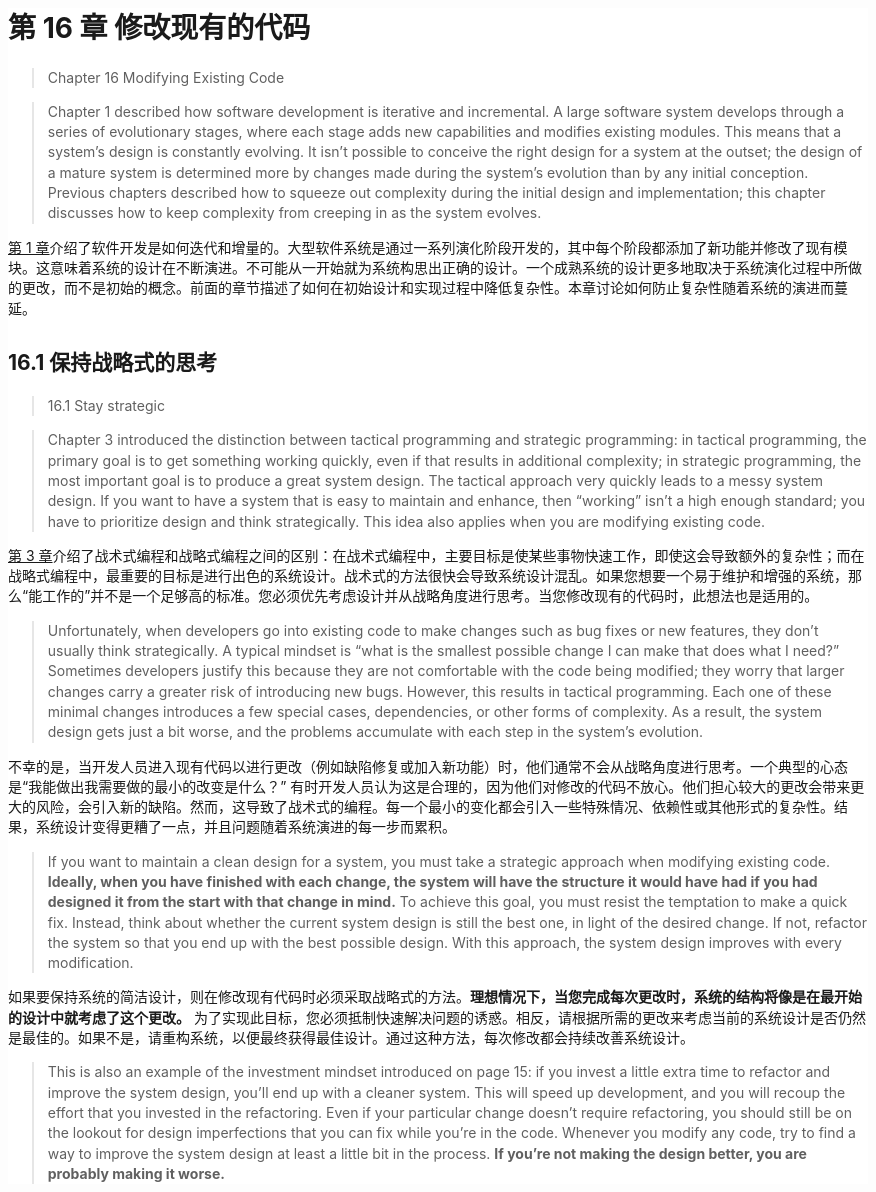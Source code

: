 # 第 16 章 修改现有的代码

> Chapter 16 Modifying Existing Code

> Chapter 1 described how software development is iterative and incremental. A large software system develops through a series of evolutionary stages, where each stage adds new capabilities and modifies existing modules. This means that a system’s design is constantly evolving. It isn’t possible to conceive the right design for a system at the outset; the design of a mature system is determined more by changes made during the system’s evolution than by any initial conception. Previous chapters described how to squeeze out complexity during the initial design and implementation; this chapter discusses how to keep complexity from creeping in as the system evolves.

[第 1 章](ch01.md)介绍了软件开发是如何迭代和增量的。大型软件系统是通过一系列演化阶段开发的，其中每个阶段都添加了新功能并修改了现有模块。这意味着系统的设计在不断演进。不可能从一开始就为系统构思出正确的设计。一个成熟系统的设计更多地取决于系统演化过程中所做的更改，而不是初始的概念。前面的章节描述了如何在初始设计和实现过程中降低复杂性。本章讨论如何防止复杂性随着系统的演进而蔓延。

## 16.1 保持战略式的思考

> 16.1 Stay strategic

> Chapter 3 introduced the distinction between tactical programming and strategic programming: in tactical programming, the primary goal is to get something working quickly, even if that results in additional complexity; in strategic programming, the most important goal is to produce a great system design. The tactical approach very quickly leads to a messy system design. If you want to have a system that is easy to maintain and enhance, then “working” isn’t a high enough standard; you have to prioritize design and think strategically. This idea also applies when you are modifying existing code.

[第 3 章](ch03.md)介绍了战术式编程和战略式编程之间的区别：在战术式编程中，主要目标是使某些事物快速工作，即使这会导致额外的复杂性；而在战略式编程中，最重要的目标是进行出色的系统设计。战术式的方法很快会导致系统设计混乱。如果您想要一个易于维护和增强的系统，那么“能工作的”并不是一个足够高的标准。您必须优先考虑设计并从战略角度进行思考。当您修改现有的代码时，此想法也是适用的。

> Unfortunately, when developers go into existing code to make changes such as bug fixes or new features, they don’t usually think strategically. A typical mindset is “what is the smallest possible change I can make that does what I need?” Sometimes developers justify this because they are not comfortable with the code being modified; they worry that larger changes carry a greater risk of introducing new bugs. However, this results in tactical programming. Each one of these minimal changes introduces a few special cases, dependencies, or other forms of complexity. As a result, the system design gets just a bit worse, and the problems accumulate with each step in the system’s evolution.

不幸的是，当开发人员进入现有代码以进行更改（例如缺陷修复或加入新功能）时，他们通常不会从战略角度进行思考。一个典型的心态是“我能做出我需要做的最小的改变是什么？” 有时开发人员认为这是合理的，因为他们对修改的代码不放心。他们担心较大的更改会带来更大的风险，会引入新的缺陷。然而，这导致了战术式的编程。每一个最小的变化都会引入一些特殊情况、依赖性或其他形式的复杂性。结果，系统设计变得更糟了一点，并且问题随着系统演进的每一步而累积。

> If you want to maintain a clean design for a system, you must take a strategic approach when modifying existing code. **Ideally, when you have finished with each change, the system will have the structure it would have had if you had designed it from the start with that change in mind.** To achieve this goal, you must resist the temptation to make a quick fix. Instead, think about whether the current system design is still the best one, in light of the desired change. If not, refactor the system so that you end up with the best possible design. With this approach, the system design improves with every modification.

如果要保持系统的简洁设计，则在修改现有代码时必须采取战略式的方法。**理想情况下，当您完成每次更改时，系统的结构将像是在最开始的设计中就考虑了这个更改。** 为了实现此目标，您必须抵制快速解决问题的诱惑。相反，请根据所需的更改来考虑当前的系统设计是否仍然是最佳的。如果不是，请重构系统，以便最终获得最佳设计。通过这种方法，每次修改都会持续改善系统设计。

> This is also an example of the investment mindset introduced on page 15: if you invest a little extra time to refactor and improve the system design, you’ll end up with a cleaner system. This will speed up development, and you will recoup the effort that you invested in the refactoring. Even if your particular change doesn’t require refactoring, you should still be on the lookout for design imperfections that you can fix while you’re in the code. Whenever you modify any code, try to find a way to improve the system design at least a little bit in the process. **If you’re not making the design better, you are probably making it worse.**
